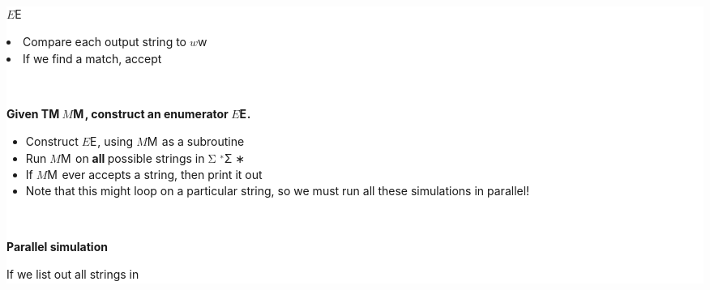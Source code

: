 <span class="ql-formula" data-value="E">﻿<span contenteditable="false"><span class="katex"><span class="katex-mathml"><math><semantics><mrow><mi>E</mi></mrow><annotation encoding="application/x-tex">E</annotation></semantics></math></span><span class="katex-html" aria-hidden="true"><span class="base"><span class="strut" style="height: 0.68333em; vertical-align: 0em;"></span><span style="margin-right: 0.05764em;" class="mord mathdefault">E</span></span></span></span></span>﻿</span> </li><li>Compare each output string to <span class="ql-formula" data-value="w">﻿<span contenteditable="false"><span class="katex"><span class="katex-mathml"><math><semantics><mrow><mi>w</mi></mrow><annotation encoding="application/x-tex">w</annotation></semantics></math></span><span class="katex-html" aria-hidden="true"><span class="base"><span class="strut" style="height: 0.43056em; vertical-align: 0em;"></span><span style="margin-right: 0.02691em;" class="mord mathdefault">w</span></span></span></span></span>﻿</span> </li><li>If we find a match, accept</li></ul><p><br></p><p><strong>Given TM <span class="ql-formula" data-value="M">﻿<span contenteditable="false"><span class="katex"><span class="katex-mathml"><math><semantics><mrow><mi>M</mi></mrow><annotation encoding="application/x-tex">M</annotation></semantics></math></span><span class="katex-html" aria-hidden="true"><span class="base"><span class="strut" style="height: 0.68333em; vertical-align: 0em;"></span><span style="margin-right: 0.10903em;" class="mord mathdefault">M</span></span></span></span></span>﻿</span>, construct an enumerator <span class="ql-formula" data-value="E">﻿<span contenteditable="false"><span class="katex"><span class="katex-mathml"><math><semantics><mrow><mi>E</mi></mrow><annotation encoding="application/x-tex">E</annotation></semantics></math></span><span class="katex-html" aria-hidden="true"><span class="base"><span class="strut" style="height: 0.68333em; vertical-align: 0em;"></span><span style="margin-right: 0.05764em;" class="mord mathdefault">E</span></span></span></span></span>﻿</span>.</strong></p><ul><li>Construct <span class="ql-formula" data-value="E">﻿<span contenteditable="false"><span class="katex"><span class="katex-mathml"><math><semantics><mrow><mi>E</mi></mrow><annotation encoding="application/x-tex">E</annotation></semantics></math></span><span class="katex-html" aria-hidden="true"><span class="base"><span class="strut" style="height: 0.68333em; vertical-align: 0em;"></span><span style="margin-right: 0.05764em;" class="mord mathdefault">E</span></span></span></span></span>﻿</span>, using <span class="ql-formula" data-value="M">﻿<span contenteditable="false"><span class="katex"><span class="katex-mathml"><math><semantics><mrow><mi>M</mi></mrow><annotation encoding="application/x-tex">M</annotation></semantics></math></span><span class="katex-html" aria-hidden="true"><span class="base"><span class="strut" style="height: 0.68333em; vertical-align: 0em;"></span><span style="margin-right: 0.10903em;" class="mord mathdefault">M</span></span></span></span></span>﻿</span> as a subroutine</li><li>Run <span class="ql-formula" data-value="M">﻿<span contenteditable="false"><span class="katex"><span class="katex-mathml"><math><semantics><mrow><mi>M</mi></mrow><annotation encoding="application/x-tex">M</annotation></semantics></math></span><span class="katex-html" aria-hidden="true"><span class="base"><span class="strut" style="height: 0.68333em; vertical-align: 0em;"></span><span style="margin-right: 0.10903em;" class="mord mathdefault">M</span></span></span></span></span>﻿</span> on <strong>all </strong>possible strings in <span class="ql-formula" data-value="\Sigma\ ^{\ast}">﻿<span contenteditable="false"><span class="katex"><span class="katex-mathml"><math><semantics><mrow><mi mathvariant="normal">Σ</mi><msup><mtext>&nbsp;</mtext><mo>∗</mo></msup></mrow><annotation encoding="application/x-tex">\Sigma\ ^{\ast}</annotation></semantics></math></span><span class="katex-html" aria-hidden="true"><span class="base"><span class="strut" style="height: 0.688696em; vertical-align: 0em;"></span><span class="mord">Σ</span><span class="mord"><span class="mspace">&nbsp;</span><span class="msupsub"><span class="vlist-t"><span class="vlist-r"><span class="vlist" style="height: 0.688696em;"><span class="" style="top: -3.063em; margin-right: 0.05em;"><span class="pstrut" style="height: 2.7em;"></span><span class="sizing reset-size6 size3 mtight"><span class="mord mtight"><span class="mord mtight">∗</span></span></span></span></span></span></span></span></span></span></span></span></span>﻿</span> </li><li>If <span class="ql-formula" data-value="M">﻿<span contenteditable="false"><span class="katex"><span class="katex-mathml"><math><semantics><mrow><mi>M</mi></mrow><annotation encoding="application/x-tex">M</annotation></semantics></math></span><span class="katex-html" aria-hidden="true"><span class="base"><span class="strut" style="height: 0.68333em; vertical-align: 0em;"></span><span style="margin-right: 0.10903em;" class="mord mathdefault">M</span></span></span></span></span>﻿</span> ever accepts a string, then print it out</li><li>Note that this might loop on a particular string, so we must run all these simulations in parallel!</li></ul><p><br></p><p><strong>Parallel simulation</strong></p><p>If we list out all strings in